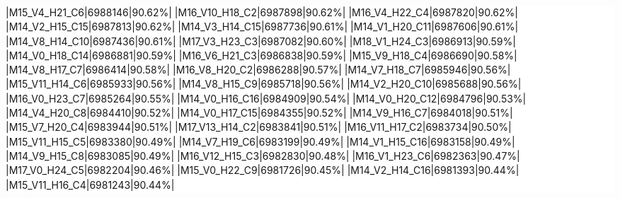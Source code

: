 |M15_V4_H21_C6|6988146|90.62%|
|M16_V10_H18_C2|6987898|90.62%|
|M16_V4_H22_C4|6987820|90.62%|
|M14_V2_H15_C15|6987813|90.62%|
|M14_V3_H14_C15|6987736|90.61%|
|M14_V1_H20_C11|6987606|90.61%|
|M14_V8_H14_C10|6987436|90.61%|
|M17_V3_H23_C3|6987082|90.60%|
|M18_V1_H24_C3|6986913|90.59%|
|M14_V0_H18_C14|6986881|90.59%|
|M16_V6_H21_C3|6986838|90.59%|
|M15_V9_H18_C4|6986690|90.58%|
|M14_V8_H17_C7|6986414|90.58%|
|M16_V8_H20_C2|6986288|90.57%|
|M14_V7_H18_C7|6985946|90.56%|
|M15_V11_H14_C6|6985933|90.56%|
|M14_V8_H15_C9|6985718|90.56%|
|M14_V2_H20_C10|6985688|90.56%|
|M16_V0_H23_C7|6985264|90.55%|
|M14_V0_H16_C16|6984909|90.54%|
|M14_V0_H20_C12|6984796|90.53%|
|M14_V4_H20_C8|6984410|90.52%|
|M14_V0_H17_C15|6984355|90.52%|
|M14_V9_H16_C7|6984018|90.51%|
|M15_V7_H20_C4|6983944|90.51%|
|M17_V13_H14_C2|6983841|90.51%|
|M16_V11_H17_C2|6983734|90.50%|
|M15_V11_H15_C5|6983380|90.49%|
|M14_V7_H19_C6|6983199|90.49%|
|M14_V1_H15_C16|6983158|90.49%|
|M14_V9_H15_C8|6983085|90.49%|
|M16_V12_H15_C3|6982830|90.48%|
|M16_V1_H23_C6|6982363|90.47%|
|M17_V0_H24_C5|6982204|90.46%|
|M15_V0_H22_C9|6981726|90.45%|
|M14_V2_H14_C16|6981393|90.44%|
|M15_V11_H16_C4|6981243|90.44%|